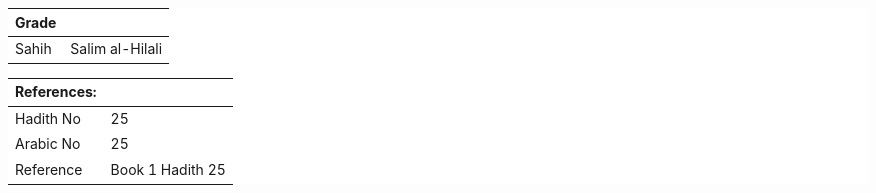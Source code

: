 <div style={{backgroundColor:'#f8f9fa',padding:20, marginBottom: 10}}><table> <thead> <tr> <th>Grade</th> <th></th> </tr> </thead> <tbody> <tr><td>Sahih</td><td>Salim al-Hilali</td></tr></tbody></table><table> <thead> <tr> <th>References:</th> <th></th> </tr> </thead> <tbody><tr><td>Hadith No</td><td>25</td></tr><tr><td>Arabic No</td><td>25</td></tr><tr><td>Reference</td><td>Book 1 Hadith 25</td></tr></tbody></table></div>